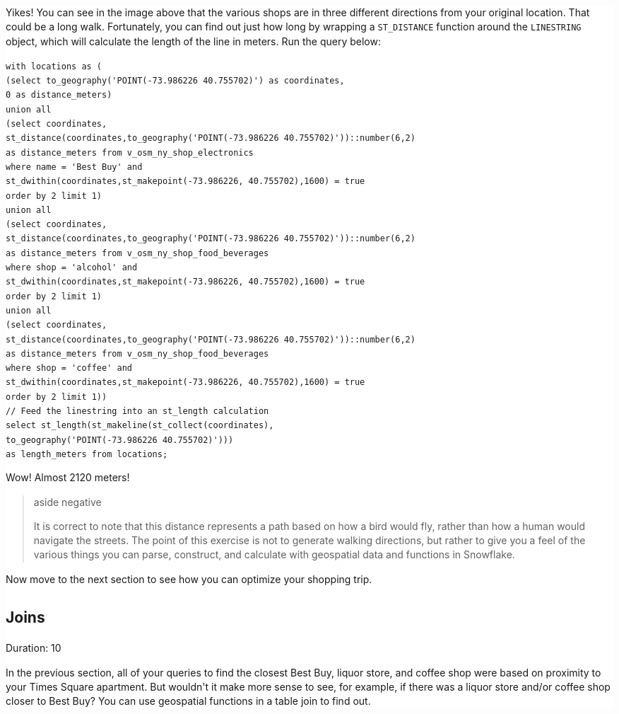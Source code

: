 Yikes! You can see in the image above that the various shops are in three different directions from your original location. That could be a long walk. Fortunately, you can find out just how long by wrapping a `ST_DISTANCE` function around the `LINESTRING` object, which will calculate the length of the line in meters. Run the query below:

```
with locations as (
(select to_geography('POINT(-73.986226 40.755702)') as coordinates, 
0 as distance_meters)
union all
(select coordinates, 
st_distance(coordinates,to_geography('POINT(-73.986226 40.755702)'))::number(6,2) 
as distance_meters from v_osm_ny_shop_electronics 
where name = 'Best Buy' and 
st_dwithin(coordinates,st_makepoint(-73.986226, 40.755702),1600) = true 
order by 2 limit 1)
union all
(select coordinates, 
st_distance(coordinates,to_geography('POINT(-73.986226 40.755702)'))::number(6,2) 
as distance_meters from v_osm_ny_shop_food_beverages 
where shop = 'alcohol' and 
st_dwithin(coordinates,st_makepoint(-73.986226, 40.755702),1600) = true 
order by 2 limit 1)
union all
(select coordinates, 
st_distance(coordinates,to_geography('POINT(-73.986226 40.755702)'))::number(6,2) 
as distance_meters from v_osm_ny_shop_food_beverages 
where shop = 'coffee' and 
st_dwithin(coordinates,st_makepoint(-73.986226, 40.755702),1600) = true 
order by 2 limit 1))
// Feed the linestring into an st_length calculation
select st_length(st_makeline(st_collect(coordinates),
to_geography('POINT(-73.986226 40.755702)')))
as length_meters from locations;
```

Wow! Almost 2120 meters!

> aside negative
> 
>  It is correct to note that this distance represents a path based on how a bird would fly, rather than how a human would navigate the streets. The point of this exercise is not to generate walking directions, but rather to give you a feel of the various things you can parse, construct, and calculate with geospatial data and functions in Snowflake.

Now move to the next section to see how you can optimize your shopping trip.



## Joins
Duration: 10

In the previous section, all of your queries to find the closest Best Buy, liquor store, and coffee shop were based on proximity to your Times Square apartment. But wouldn't it make more sense to see, for example, if there was a liquor store and/or coffee shop closer to Best Buy? You can use geospatial functions in a table join to find out.

